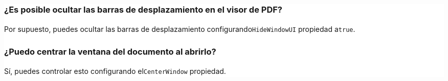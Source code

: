 ### ¿Es posible ocultar las barras de desplazamiento en el visor de PDF?
 Por supuesto, puedes ocultar las barras de desplazamiento configurando`HideWindowUI` propiedad a`true`.

### ¿Puedo centrar la ventana del documento al abrirlo?
 Sí, puedes controlar esto configurando el`CenterWindow` propiedad.